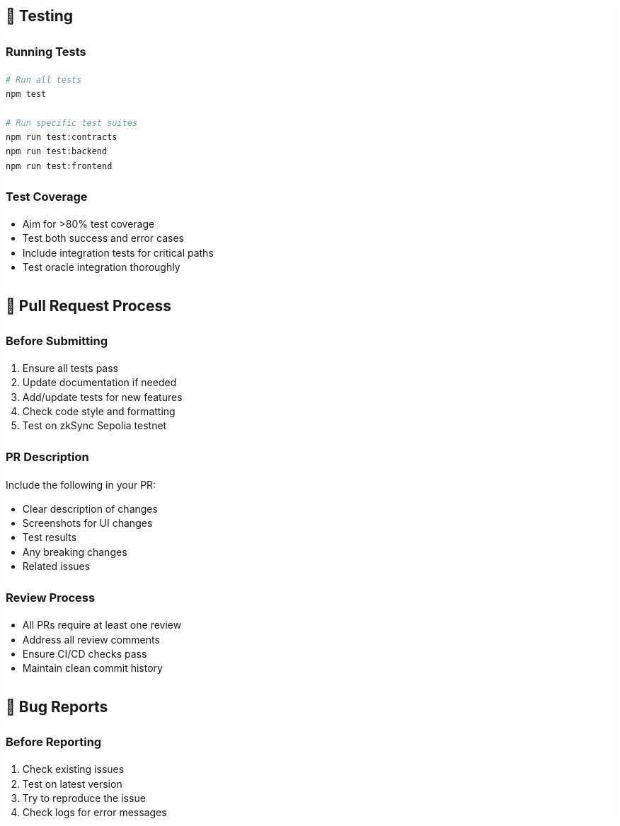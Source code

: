 ## 🧪 Testing

### Running Tests
```bash
# Run all tests
npm test

# Run specific test suites
npm run test:contracts
npm run test:backend
npm run test:frontend
```

### Test Coverage
- Aim for >80% test coverage
- Test both success and error cases
- Include integration tests for critical paths
- Test oracle integration thoroughly

## 📝 Pull Request Process

### Before Submitting
1. Ensure all tests pass
2. Update documentation if needed
3. Add/update tests for new features
4. Check code style and formatting
5. Test on zkSync Sepolia testnet

### PR Description
Include the following in your PR:
- Clear description of changes
- Screenshots for UI changes
- Test results
- Any breaking changes
- Related issues

### Review Process
- All PRs require at least one review
- Address all review comments
- Ensure CI/CD checks pass
- Maintain clean commit history

## 🐛 Bug Reports

### Before Reporting
1. Check existing issues
2. Test on latest version
3. Try to reproduce the issue
4. Check logs for error messages
